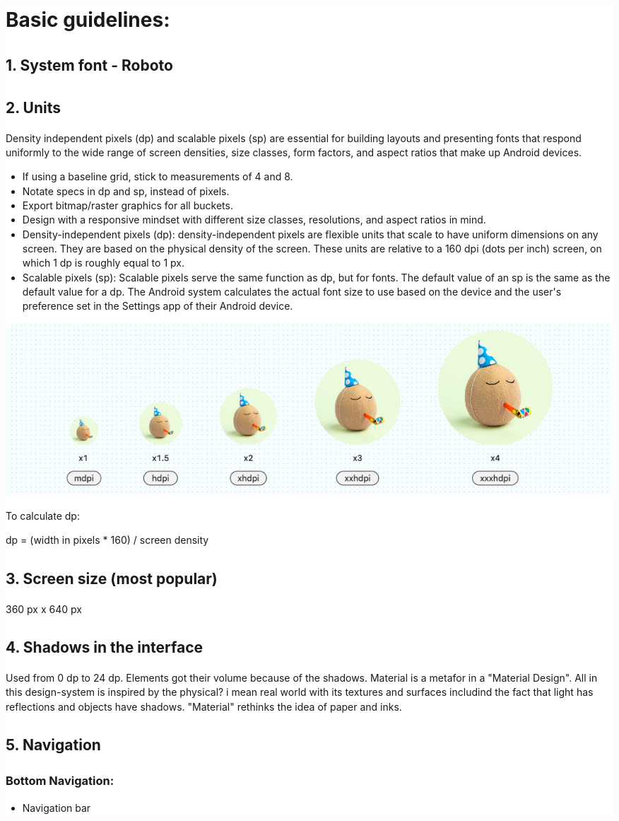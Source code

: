 # Basic guidelines:
## 1. System font - Roboto
## 2. Units 
Density independent pixels (dp) and scalable pixels (sp) are essential for building layouts and presenting fonts that respond uniformly to the wide range of screen densities, size classes, form factors, and aspect ratios that make up Android devices.
+ If using a baseline grid, stick to measurements of 4 and 8.
+ Notate specs in dp and sp, instead of pixels.
+ Export bitmap/raster graphics for all buckets.
+ Design with a responsive mindset with different size classes, resolutions, and aspect ratios in mind.
+ Density-independent pixels (dp): density-independent pixels are flexible units that scale to have uniform dimensions on any screen. They are based on the physical density of the screen. These units are relative to a 160 dpi (dots per inch) screen, on which 1 dp is roughly equal to 1 px.
+ Scalable pixels (sp): Scalable pixels serve the same function as dp, but for fonts. The default value of an sp is the same as the default value for a dp. The Android system calculates the actual font size to use based on the device and the user's preference set in the Settings app of their Android device.

![dp](https://github.com/MariaDash/Mobile_Testing/blob/main/grids-and-units-2-density-buckets.png)

To calculate dp:

dp = (width in pixels * 160) / screen density

## 3. Screen size (most popular)
360 px x 640 px

## 4. Shadows in the interface
Used from 0 dp to 24 dp. Elements got their volume because of the shadows.
Material is a metafor in a "Material Design". 
All in this design-system is inspired by the physical? i mean real world with its textures and surfaces includind the fact that light has reflections and objects have shadows. "Material" rethinks the idea of paper and inks. 
## 5. Navigation 
### Bottom Navigation:
+ Navigation bar
